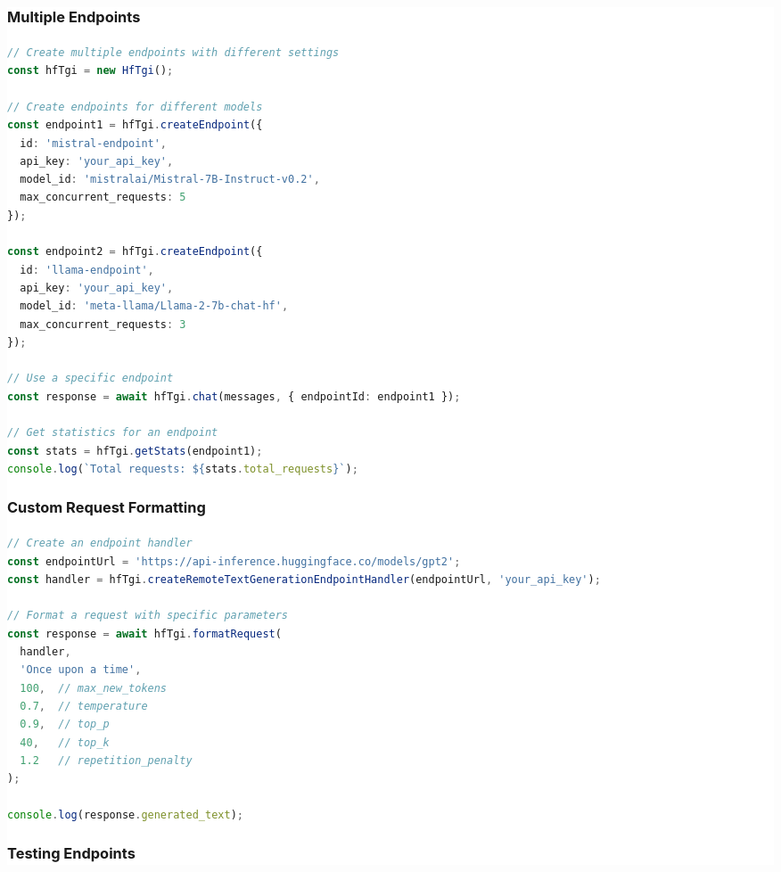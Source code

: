 ### Multiple Endpoints

```typescript
// Create multiple endpoints with different settings
const hfTgi = new HfTgi();

// Create endpoints for different models
const endpoint1 = hfTgi.createEndpoint({
  id: 'mistral-endpoint',
  api_key: 'your_api_key',
  model_id: 'mistralai/Mistral-7B-Instruct-v0.2',
  max_concurrent_requests: 5
});

const endpoint2 = hfTgi.createEndpoint({
  id: 'llama-endpoint',
  api_key: 'your_api_key',
  model_id: 'meta-llama/Llama-2-7b-chat-hf',
  max_concurrent_requests: 3
});

// Use a specific endpoint
const response = await hfTgi.chat(messages, { endpointId: endpoint1 });

// Get statistics for an endpoint
const stats = hfTgi.getStats(endpoint1);
console.log(`Total requests: ${stats.total_requests}`);
```

### Custom Request Formatting

```typescript
// Create an endpoint handler
const endpointUrl = 'https://api-inference.huggingface.co/models/gpt2';
const handler = hfTgi.createRemoteTextGenerationEndpointHandler(endpointUrl, 'your_api_key');

// Format a request with specific parameters
const response = await hfTgi.formatRequest(
  handler,
  'Once upon a time',
  100,  // max_new_tokens
  0.7,  // temperature
  0.9,  // top_p
  40,   // top_k
  1.2   // repetition_penalty
);

console.log(response.generated_text);
```

### Testing Endpoints

